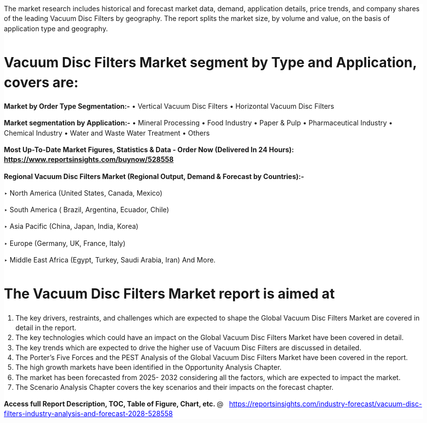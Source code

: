 The market research includes historical and forecast market data, demand, application details, price trends, and company shares of the leading Vacuum Disc Filters by geography. The report splits the market size, by volume and value, on the basis of application type and geography.

# <strong>Vacuum Disc Filters Market segment by Type and Application, covers are:</strong>

<strong>Market by Order Type Segmentation:-</strong>
• Vertical Vacuum Disc Filters
• Horizontal Vacuum Disc Filters

<strong>Market segmentation by Application:-</strong>
• Mineral Processing
• Food Industry
• Paper & Pulp
• Pharmaceutical Industry
• Chemical Industry
• Water and Waste Water Treatment
• Others

<strong>Most Up-To-Date Market Figures, Statistics & Data - Order Now (Delivered In 24 Hours): <a href=https://www.reportsinsights.com/buynow/528558>https://www.reportsinsights.com/buynow/528558</a></strong>

<strong>Regional Vacuum Disc Filters Market (Regional Output, Demand &amp; Forecast by Countries):-</strong>

‣ North America (United States, Canada, Mexico)

‣ South America ( Brazil, Argentina, Ecuador, Chile)

‣ Asia Pacific (China, Japan, India, Korea)

‣ Europe (Germany, UK, France, Italy)

‣ Middle East Africa (Egypt, Turkey, Saudi Arabia, Iran) And More.

# <strong>The Vacuum Disc Filters Market report is aimed at</strong>
<ol>
  <li>The key drivers, restraints, and challenges which are expected to shape the Global Vacuum Disc Filters Market are covered in detail in the report.</li>
  <li>The key technologies which could have an impact on the Global Vacuum Disc Filters Market have been covered in detail.</li>
  <li>The key trends which are expected to drive the higher use of Vacuum Disc Filters are discussed in detailed.</li>
  <li>The Porter’s Five Forces and the PEST Analysis of the Global Vacuum Disc Filters Market have been covered in the report.</li>
  <li>The high growth markets have been identified in the Opportunity Analysis Chapter.</li>
  <li>The market has been forecasted from 2025- 2032 considering all the factors, which are expected to impact the market.</li>
  <li>The Scenario Analysis Chapter covers the key scenarios and their impacts on the forecast chapter.</li>
</ol>
<strong>Access full Report Description, TOC, Table of Figure, Chart, etc. </strong>@   <a href=https://reportsinsights.com/industry-forecast/vacuum-disc-filters-industry-analysis-and-forecast-2028-528558 style=color:#0000ff;>https://reportsinsights.com/industry-forecast/vacuum-disc-filters-industry-analysis-and-forecast-2028-528558</a>
